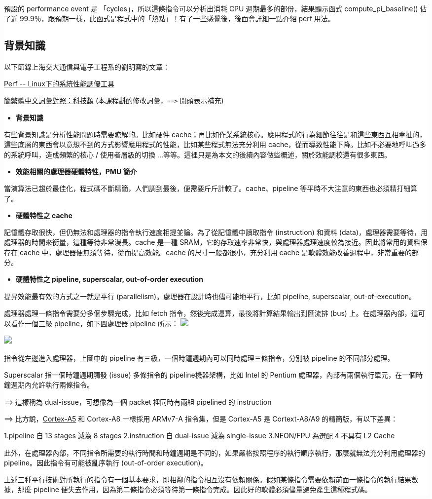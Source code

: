 預設的 performance event 是 「cycles」，所以這條指令可以分析出消耗 CPU 週期最多的部份，結果顯示函式 compute_pi_baseline() 佔了近 99.9％，跟預期一樣，此函式是程式中的「熱點」！有了一些感覺後，後面會詳細一點介紹 perf 用法。

## 背景知識
以下節錄上海交大通信與電子工程系的劉明寫的文章： 

[Perf -- Linux下的系統性能調優工具](https://www.ibm.com/developerworks/cn/linux/l-cn-perf1/)

[簡繁體中文詞彙對照：科技纇](https://zh.wikipedia.org/zh-tw/Wikipedia:%E7%B9%81%E7%AE%80%E5%88%86%E6%AD%A7%E8%AF%8D%E8%A1%A8#.E7.A7.91.E6.8A.80)
(本課程斟酌修改詞彙，`==>` 開頭表示補充)


- **背景知識**

有些背景知識是分析性能問題時需要瞭解的。比如硬件 cache；再比如作業系統核心。應用程式的行為細節往往是和這些東西互相牽扯的，這些底層的東西會以意想不到的方式影響應用程式的性能，比如某些程式無法充分利用 cache，從而導致性能下降。比如不必要地呼叫過多的系統呼叫，造成頻繁的核心 / 使用者層級的切換 ...等等。這裡只是為本文的後續內容做些概述，關於效能調校還有很多東西。


- **效能相關的處理器硬體特性，PMU 簡介**

當演算法已趨於最佳化，程式碼不斷精簡，人們調到最後，便需要斤斤計較了。cache、pipeline 等平時不大注意的東西也必須精打細算了。


- **硬體特性之 cache**

記憶體存取很快，但仍無法和處理器的指令執行速度相提並論。為了從記憶體中讀取指令 (instruction) 和資料 (data)，處理器需要等待，用處理器的時間來衡量，這種等待非常漫長。cache 是一種 SRAM，它的存取速率非常快，與處理器處理速度較為接近。因此將常用的資料保存在 cache 中，處理器便無須等待，從而提高效能。cache 的尺寸一般都很小，充分利用 cache 是軟體效能改善過程中，非常重要的部分。


- **硬體特性之 pipeline, superscalar, out-of-order execution**

提昇效能最有效的方式之一就是平行 (parallelism)。處理器在設計時也儘可能地平行，比如 pipeline, superscalar, out-of-execution。

處理器處理一條指令需要分多個步驟完成，比如 fetch 指令，然後完成運算，最後將計算結果輸出到匯流排 (bus) 上。在處理器內部，這可以看作一個三級 pipeline，如下圖處理器 pipeline 所示：
![](https://i.imgur.com/u0csT1i.png)

![](/embedded/perf/3stage_pipeline.gif)

指令從左邊進入處理器，上圖中的 pipeline 有三級，一個時鐘週期內可以同時處理三條指令，分別被 pipeline 的不同部分處理。

Superscalar 指一個時鐘週期觸發 (issue) 多條指令的 pipeline機器架構，比如 Intel 的 Pentium 處理器，內部有兩個執行單元，在一個時鐘週期內允許執行兩條指令。

==> 這樣稱為 dual-issue，可想像為一個 packet 裡同時有兩組 pipelined 的 instruction

==> 比方說，[Cortex-A5](http://www.arm.com/products/processors/cortex-a/cortex-a5.php) 和 Cortex-A8 一樣採用 ARMv7-A 指令集，但是 Cortex-A5 是 Cortext-A8/A9 的精簡版，有以下差異：

1.pipeline 自 13 stages 減為 8 stages
2.instruction 自 dual-issue 減為 single-issue
3.NEON/FPU 為選配
4.不具有 L2 Cache

此外，在處理器內部，不同指令所需要的執行時間和時鐘週期是不同的，如果嚴格按照程序的執行順序執行，那麼就無法充分利用處理器的 pipeline。因此指令有可能被亂序執行 (out-of-order execution)。

上述三種平行技術對所執行的指令有一個基本要求，即相鄰的指令相互沒有依賴關係。假如某條指令需要依賴前面一條指令的執行結果數據，那麼 pipeline 便失去作用，因為第二條指令必須等待第一條指令完成。因此好的軟體必須儘量避免產生這種程式碼。
